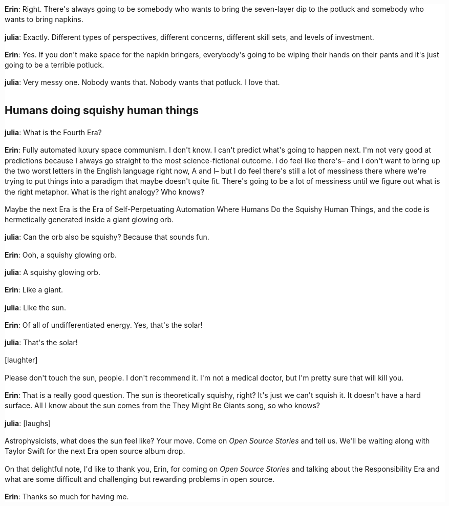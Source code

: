 **Erin**: Right. There's always going to be somebody who wants to bring the seven-layer dip to the potluck and somebody who wants to bring napkins.

**julia**: Exactly. Different types of perspectives, different concerns, different skill sets, and levels of investment.

**Erin**: Yes. If you don't make space for the napkin bringers, everybody's going to be wiping their hands on their pants and it's just going to be a terrible potluck.

**julia**: Very messy one. Nobody wants that. Nobody wants that potluck. I love that.

## Humans doing squishy human things

**julia**: What is the Fourth Era?

**Erin**: Fully automated luxury space communism. I don't know. I can't predict what's going to happen next. I'm not very good at predictions because I always go straight to the most science-fictional outcome. I do feel like there's– and I don't want to bring up the two worst letters in the English language right now, A and I– but I do feel there's still a lot of messiness there where we're trying to put things into a paradigm that maybe doesn't quite fit. There's going to be a lot of messiness until we figure out what is the right metaphor. What is the right analogy? Who knows?

Maybe the next Era is the Era of Self-Perpetuating Automation Where Humans Do the Squishy Human Things, and the code is hermetically generated inside a giant glowing orb.

**julia**: Can the orb also be squishy? Because that sounds fun.

**Erin**: Ooh, a squishy glowing orb.

**julia**: A squishy glowing orb.

**Erin**: Like a giant.

**julia**: Like the sun.

**Erin**: Of all of undifferentiated energy. Yes, that's the solar!

**julia**: That's the solar!

[laughter]

Please don't touch the sun, people. I don't recommend it. I'm not a medical doctor, but I'm pretty sure that will kill you.

**Erin**: That is a really good question. The sun is theoretically squishy, right? It's just we can't squish it. It doesn't have a hard surface. All I know about the sun comes from the They Might Be Giants song, so who knows?

**julia**: [laughs]

Astrophysicists, what does the sun feel like? Your move. Come on *Open Source Stories* and tell us. We'll be waiting along with Taylor Swift for the next Era open source album drop.

On that delightful note, I'd like to thank you, Erin, for coming on *Open Source Stories* and talking about the Responsibility Era and what are some difficult and challenging but rewarding problems in open source.

**Erin**: Thanks so much for having me.
